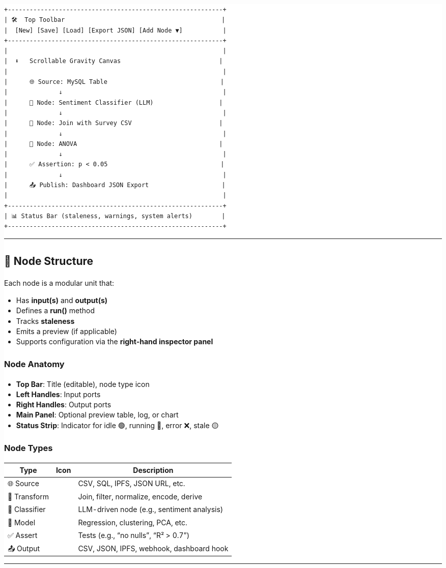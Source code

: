 ```
+-----------------------------------------------------------+
| 🛠️  Top Toolbar                                           |
|  [New] [Save] [Load] [Export JSON] [Add Node ▼]           |
+-----------------------------------------------------------+
|                                                           |
|  ⬇️   Scrollable Gravity Canvas                           |
|                                                           |
|      🌐 Source: MySQL Table                               |
|              ↓                                            |
|      💬 Node: Sentiment Classifier (LLM)                  |
|              ↓                                            |
|      🔧 Node: Join with Survey CSV                        |
|              ↓                                            |
|      🧠 Node: ANOVA                                       |
|              ↓                                            |
|      ✅ Assertion: p < 0.05                               |
|              ↓                                            |
|      📤 Publish: Dashboard JSON Export                    |
|                                                           |
+-----------------------------------------------------------+
| 📊 Status Bar (staleness, warnings, system alerts)        |
+-----------------------------------------------------------+
```

---

## 🧩 Node Structure

Each node is a modular unit that:

- Has **input(s)** and **output(s)**
- Defines a **run()** method
- Tracks **staleness**
- Emits a preview (if applicable)
- Supports configuration via the **right-hand inspector panel**

### Node Anatomy

- **Top Bar**: Title (editable), node type icon
- **Left Handles**: Input ports
- **Right Handles**: Output ports
- **Main Panel**: Optional preview table, log, or chart
- **Status Strip**: Indicator for idle 🟢, running 🔄, error ❌, stale 🟡

### Node Types

| Type         | Icon | Description |
|--------------|------|-------------|
| 🌐 Source     |      | CSV, SQL, IPFS, JSON URL, etc. |
| 🔧 Transform  |      | Join, filter, normalize, encode, derive |
| 💬 Classifier |      | LLM-driven node (e.g., sentiment analysis) |
| 🧠 Model      |      | Regression, clustering, PCA, etc. |
| ✅ Assert     |      | Tests (e.g., “no nulls”, “R² > 0.7”) |
| 📤 Output     |      | CSV, JSON, IPFS, webhook, dashboard hook |

---